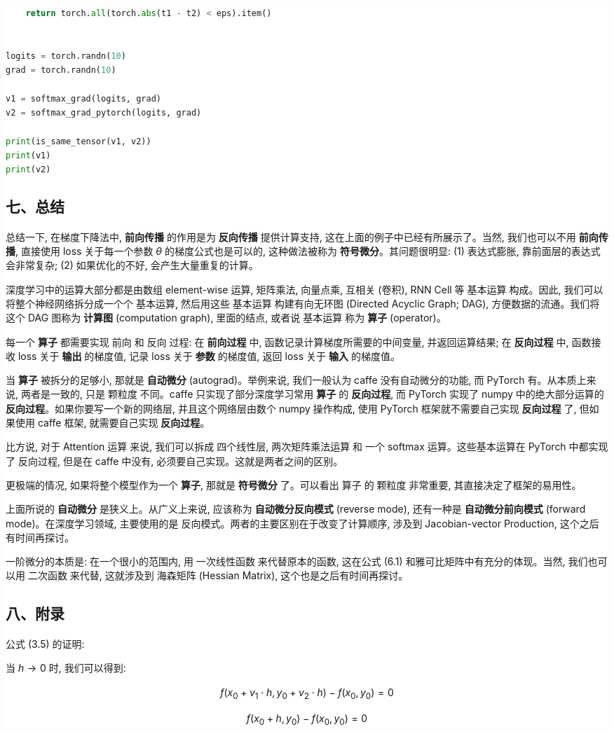 ```python
    return torch.all(torch.abs(t1 - t2) < eps).item()


logits = torch.randn(10)
grad = torch.randn(10)

v1 = softmax_grad(logits, grad)
v2 = softmax_grad_pytorch(logits, grad)

print(is_same_tensor(v1, v2))
print(v1)
print(v2)
```

## 七、总结

总结一下, 在梯度下降法中, **前向传播** 的作用是为 **反向传播** 提供计算支持, 这在上面的例子中已经有所展示了。当然, 我们也可以不用 **前向传播**, 直接使用 loss 关于每一个参数 $\theta$ 的梯度公式也是可以的, 这种做法被称为 **符号微分**。其问题很明显: (1) 表达式膨胀, 靠前面层的表达式会非常复杂; (2) 如果优化的不好, 会产生大量重复的计算。

深度学习中的运算大部分都是由数组 element-wise 运算, 矩阵乘法, 向量点乘, 互相关 (卷积), RNN Cell 等 基本运算 构成。因此, 我们可以将整个神经网络拆分成一个个 基本运算, 然后用这些 基本运算 构建有向无环图 (Directed Acyclic Graph; DAG), 方便数据的流通。我们将这个 DAG 图称为 **计算图** (computation graph), 里面的结点, 或者说 基本运算 称为 **算子** (operator)。

每一个 **算子** 都需要实现 前向 和 反向 过程: 在 **前向过程** 中, 函数记录计算梯度所需要的中间变量, 并返回运算结果; 在 **反向过程** 中, 函数接收 loss 关于 **输出** 的梯度值, 记录 loss 关于 **参数** 的梯度值, 返回 loss 关于 **输入** 的梯度值。

当 **算子** 被拆分的足够小, 那就是 **自动微分** (autograd)。举例来说, 我们一般认为 caffe 没有自动微分的功能, 而 PyTorch 有。从本质上来说, 两者是一致的, 只是 颗粒度 不同。caffe 只实现了部分深度学习常用 **算子** 的 **反向过程**, 而 PyTorch 实现了 numpy 中的绝大部分运算的 **反向过程**。如果你要写一个新的网络层, 并且这个网络层由数个 numpy 操作构成, 使用 PyTorch 框架就不需要自己实现 **反向过程** 了, 但如果使用 caffe 框架, 就需要自己实现 **反向过程**。

比方说, 对于 Attention 运算 来说, 我们可以拆成 四个线性层, 两次矩阵乘法运算 和 一个 softmax 运算。这些基本运算在 PyTorch 中都实现了 反向过程, 但是在 caffe 中没有, 必须要自己实现。这就是两者之间的区别。

更极端的情况, 如果将整个模型作为一个 **算子**, 那就是 **符号微分** 了。可以看出 算子 的 颗粒度 非常重要, 其直接决定了框架的易用性。

上面所说的 **自动微分** 是狭义上。从广义上来说, 应该称为 **自动微分反向模式** (reverse mode), 还有一种是 **自动微分前向模式** (forward mode)。在深度学习领域, 主要使用的是 反向模式。两者的主要区别在于改变了计算顺序, 涉及到 Jacobian-vector Production, 这个之后有时间再探讨。

一阶微分的本质是: 在一个很小的范围内, 用 一次线性函数 来代替原本的函数, 这在公式 $(6.1)$ 和雅可比矩阵中有充分的体现。当然, 我们也可以用 二次函数 来代替, 这就涉及到 海森矩阵 (Hessian Matrix), 这个也是之后有时间再探讨。

## 八、附录

公式 $(3.5)$ 的证明:

当 $h \to 0$ 时, 我们可以得到:

$$
f(x_0 + v_1 \cdot h, y_0 + v_2 \cdot h) - f(x_0, y_0) = 0
\tag{a.1}
$$

$$
f(x_0 + h, y_0) - f(x_0, y_0) = 0
\tag{a.2}
$$
